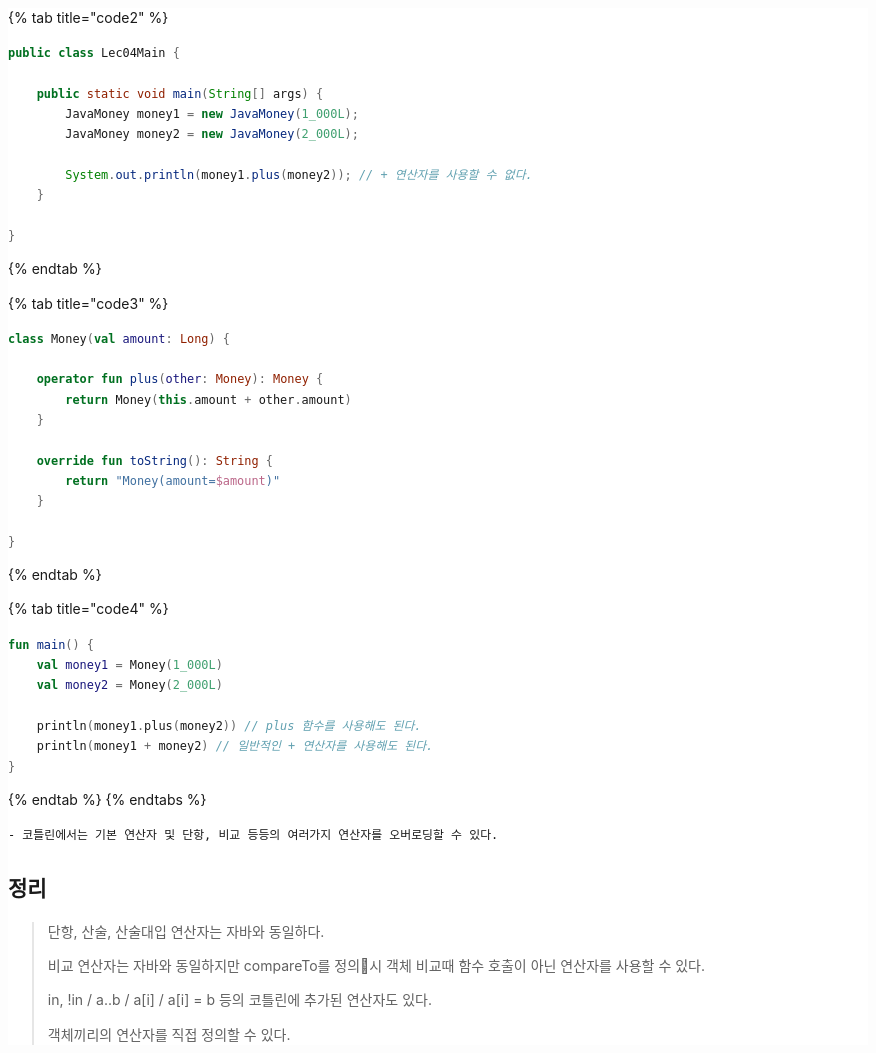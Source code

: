 {% tab title="code2" %}
```java
public class Lec04Main {

    public static void main(String[] args) {
        JavaMoney money1 = new JavaMoney(1_000L);
        JavaMoney money2 = new JavaMoney(2_000L);
        
        System.out.println(money1.plus(money2)); // + 연산자를 사용할 수 없다.
    }

}
```
{% endtab %}

{% tab title="code3" %}
```kotlin
class Money(val amount: Long) {

    operator fun plus(other: Money): Money {
        return Money(this.amount + other.amount)
    }

    override fun toString(): String {
        return "Money(amount=$amount)"
    }

}
```
{% endtab %}

{% tab title="code4" %}
```kotlin
fun main() {
    val money1 = Money(1_000L)
    val money2 = Money(2_000L)

    println(money1.plus(money2)) // plus 함수를 사용해도 된다.
    println(money1 + money2) // 일반적인 + 연산자를 사용해도 된다.
}

```
{% endtab %}
{% endtabs %}

```
- 코틀린에서는 기본 연산자 및 단항, 비교 등등의 여러가지 연산자를 오버로딩할 수 있다.
```

## 정리

> 단항, 산술, 산술대입 연산자는 자바와 동일하다.
>
> 비교 연산자는 자바와 동일하지만 compareTo를 정의시 객체 비교때 함수 호출이 아닌 연산자를 사용할 수 있다.
>
> in, !in / a..b / a\[i] / a\[i] = b 등의 코틀린에 추가된 연산자도 있다.
>
> 객체끼리의 연산자를 직접 정의할 수 있다.&#x20;
